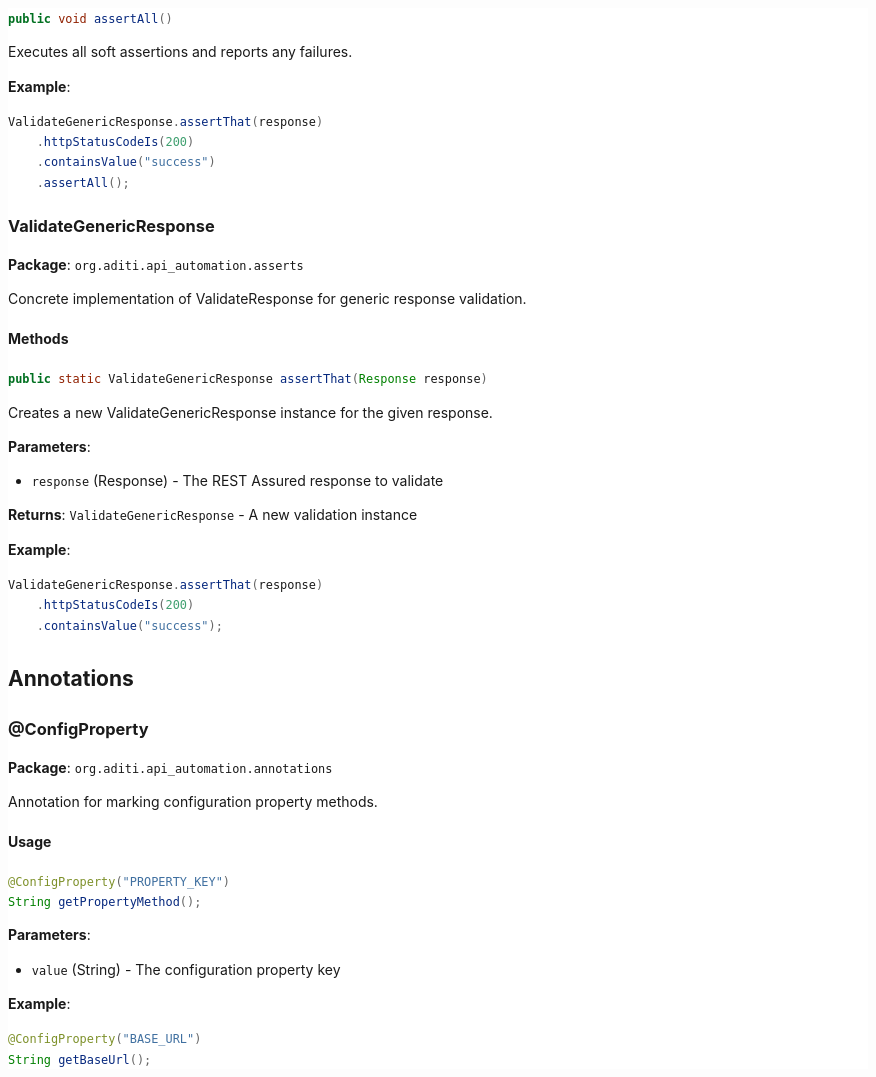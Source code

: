 ```java
public void assertAll()
```
Executes all soft assertions and reports any failures.

**Example**:
```java
ValidateGenericResponse.assertThat(response)
    .httpStatusCodeIs(200)
    .containsValue("success")
    .assertAll();
```

### ValidateGenericResponse

**Package**: `org.aditi.api_automation.asserts`

Concrete implementation of ValidateResponse for generic response validation.

#### Methods

```java
public static ValidateGenericResponse assertThat(Response response)
```
Creates a new ValidateGenericResponse instance for the given response.

**Parameters**:
- `response` (Response) - The REST Assured response to validate

**Returns**: `ValidateGenericResponse` - A new validation instance

**Example**:
```java
ValidateGenericResponse.assertThat(response)
    .httpStatusCodeIs(200)
    .containsValue("success");
```

## Annotations

### @ConfigProperty

**Package**: `org.aditi.api_automation.annotations`

Annotation for marking configuration property methods.

#### Usage

```java
@ConfigProperty("PROPERTY_KEY")
String getPropertyMethod();
```

**Parameters**:
- `value` (String) - The configuration property key

**Example**:
```java
@ConfigProperty("BASE_URL")
String getBaseUrl();
```
